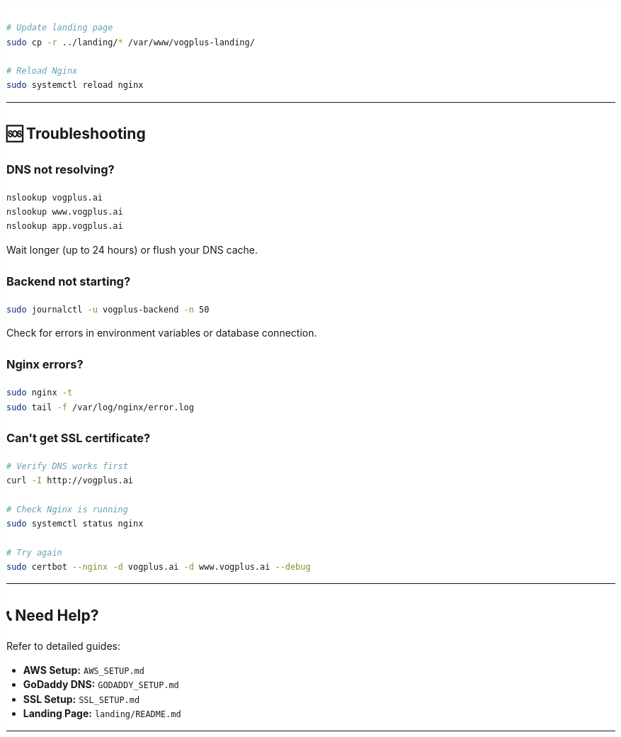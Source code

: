 ```bash

# Update landing page
sudo cp -r ../landing/* /var/www/vogplus-landing/

# Reload Nginx
sudo systemctl reload nginx
```

---

## 🆘 Troubleshooting

### DNS not resolving?
```bash
nslookup vogplus.ai
nslookup www.vogplus.ai
nslookup app.vogplus.ai
```
Wait longer (up to 24 hours) or flush your DNS cache.

### Backend not starting?
```bash
sudo journalctl -u vogplus-backend -n 50
```
Check for errors in environment variables or database connection.

### Nginx errors?
```bash
sudo nginx -t
sudo tail -f /var/log/nginx/error.log
```

### Can't get SSL certificate?
```bash
# Verify DNS works first
curl -I http://vogplus.ai

# Check Nginx is running
sudo systemctl status nginx

# Try again
sudo certbot --nginx -d vogplus.ai -d www.vogplus.ai --debug
```

---

## 📞 Need Help?

Refer to detailed guides:
- **AWS Setup:** `AWS_SETUP.md`
- **GoDaddy DNS:** `GODADDY_SETUP.md`
- **SSL Setup:** `SSL_SETUP.md`
- **Landing Page:** `landing/README.md`

---